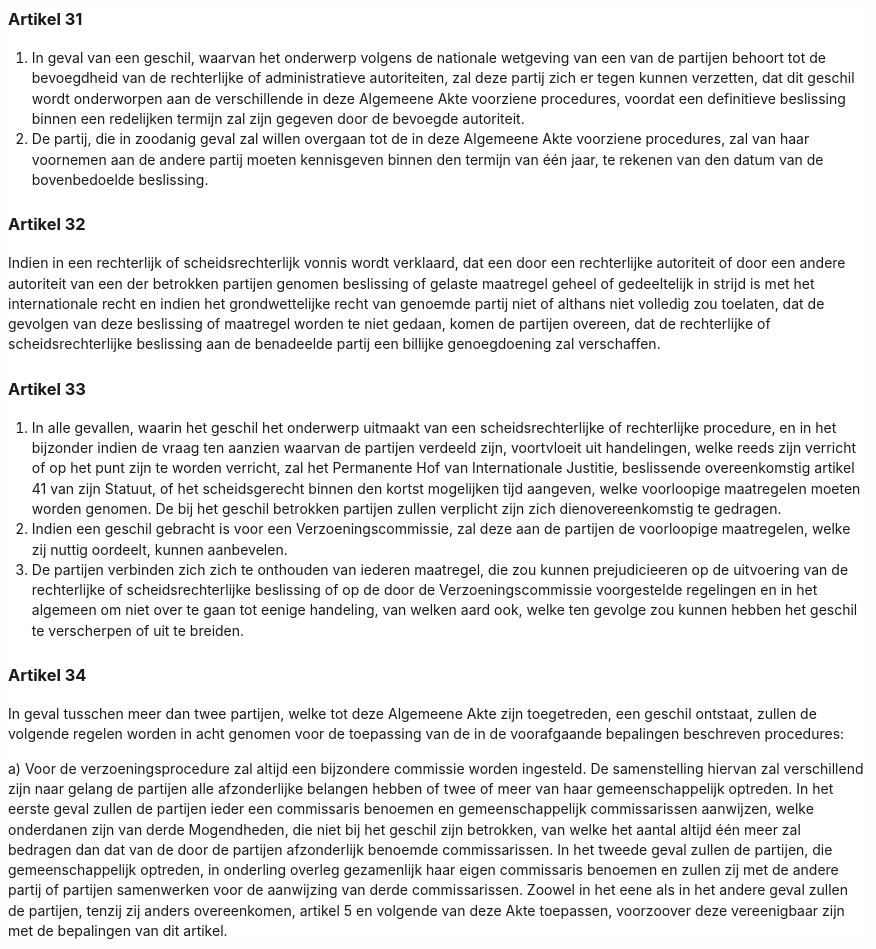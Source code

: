 ### Artikel  31  

1.  In geval van een geschil, waarvan het onderwerp volgens de nationale wetgeving van een van de partijen behoort tot de bevoegdheid van de rechterlijke of administratieve autoriteiten, zal deze partij zich er tegen kunnen verzetten, dat dit geschil wordt onderworpen aan de verschillende in deze Algemeene Akte voorziene procedures, voordat een definitieve beslissing binnen een redelijken termijn zal zijn gegeven door de bevoegde autoriteit.   
2.  De partij, die in zoodanig geval zal willen overgaan tot de in deze Algemeene Akte voorziene procedures, zal van haar voornemen aan de andere partij moeten kennisgeven binnen den termijn van één jaar, te rekenen van den datum van de bovenbedoelde beslissing.   

### Artikel  32  

Indien in een rechterlijk of scheidsrechterlijk vonnis wordt verklaard, dat een door een rechterlijke autoriteit of door een andere autoriteit van een der betrokken partijen genomen beslissing of gelaste maatregel geheel of gedeeltelijk in strijd is met het internationale recht en indien het grondwettelijke recht van genoemde partij niet of althans niet volledig zou toelaten, dat de gevolgen van deze beslissing of maatregel worden te niet gedaan, komen de partijen overeen, dat de rechterlijke of scheidsrechterlijke beslissing aan de benadeelde partij een billijke genoegdoening zal verschaffen.  

### Artikel  33  

1.  In alle gevallen, waarin het geschil het onderwerp uitmaakt van een scheidsrechterlijke of rechterlijke procedure, en in het bijzonder indien de vraag ten aanzien waarvan de partijen verdeeld zijn, voortvloeit uit handelingen, welke reeds zijn verricht of op het punt zijn te worden verricht, zal het Permanente Hof van Internationale Justitie, beslissende overeenkomstig artikel 41 van zijn Statuut, of het scheidsgerecht binnen den kortst mogelijken tijd aangeven, welke voorloopige maatregelen moeten worden genomen. De bij het geschil betrokken partijen zullen verplicht zijn zich dienovereenkomstig te gedragen.   
2.  Indien een geschil gebracht is voor een Verzoeningscommissie, zal deze aan de partijen de voorloopige maatregelen, welke zij nuttig oordeelt, kunnen aanbevelen.   
3.  De partijen verbinden zich zich te onthouden van iederen maatregel, die zou kunnen prejudicieeren op de uitvoering van de rechterlijke of scheidsrechterlijke beslissing of op de door de Verzoeningscommissie voorgestelde regelingen en in het algemeen om niet over te gaan tot eenige handeling, van welken aard ook, welke ten gevolge zou kunnen hebben het geschil te verscherpen of uit te breiden.   

### Artikel  34  

In geval tusschen meer dan twee partijen, welke tot deze Algemeene Akte zijn toegetreden, een geschil ontstaat, zullen de volgende regelen worden in acht genomen voor de toepassing van de in de voorafgaande bepalingen beschreven procedures: 

a) Voor de verzoeningsprocedure zal altijd een bijzondere commissie worden ingesteld. De samenstelling hiervan zal verschillend zijn naar gelang de partijen alle afzonderlijke belangen hebben of twee of meer van haar gemeenschappelijk optreden. In het eerste geval zullen de partijen ieder een commissaris benoemen en gemeenschappelijk commissarissen aanwijzen, welke onderdanen zijn van derde Mogendheden, die niet bij het geschil zijn betrokken, van welke het aantal altijd één meer zal bedragen dan dat van de door de partijen afzonderlijk benoemde commissarissen. In het tweede geval zullen de partijen, die gemeenschappelijk optreden, in onderling overleg gezamenlijk haar eigen commissaris benoemen en zullen zij met de andere partij of partijen samenwerken voor de aanwijzing van derde commissarissen. Zoowel in het eene als in het andere geval zullen de partijen, tenzij zij anders overeenkomen, artikel 5 en volgende van deze Akte toepassen, voorzoover deze vereenigbaar zijn met de bepalingen van dit artikel.  
